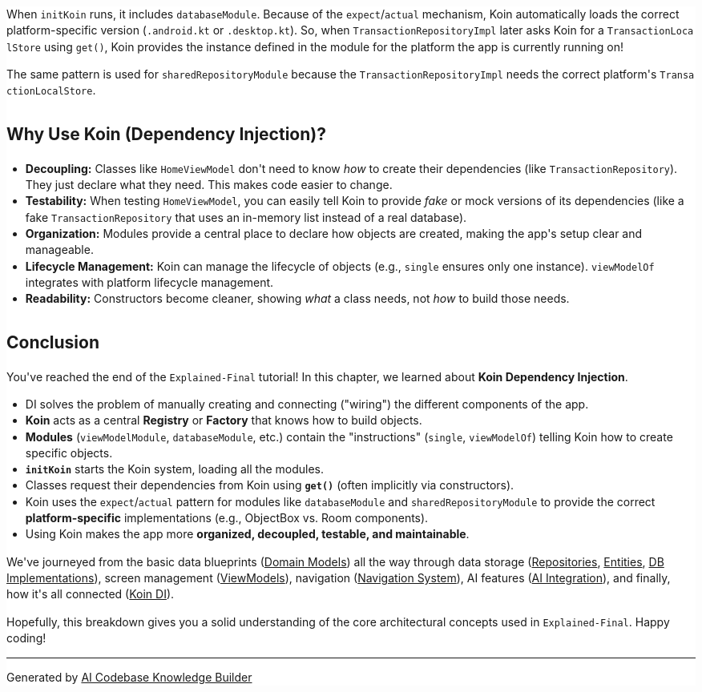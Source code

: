 When `initKoin` runs, it includes `databaseModule`. Because of the `expect`/`actual` mechanism, Koin automatically loads the correct platform-specific version (`.android.kt` or `.desktop.kt`). So, when `TransactionRepositoryImpl` later asks Koin for a `TransactionLocalStore` using `get()`, Koin provides the instance defined in the module for the platform the app is currently running on!

The same pattern is used for `sharedRepositoryModule` because the `TransactionRepositoryImpl` needs the correct platform's `TransactionLocalStore`.

## Why Use Koin (Dependency Injection)?

*   **Decoupling:** Classes like `HomeViewModel` don't need to know *how* to create their dependencies (like `TransactionRepository`). They just declare what they need. This makes code easier to change.
*   **Testability:** When testing `HomeViewModel`, you can easily tell Koin to provide *fake* or mock versions of its dependencies (like a fake `TransactionRepository` that uses an in-memory list instead of a real database).
*   **Organization:** Modules provide a central place to declare how objects are created, making the app's setup clear and manageable.
*   **Lifecycle Management:** Koin can manage the lifecycle of objects (e.g., `single` ensures only one instance). `viewModelOf` integrates with platform lifecycle management.
*   **Readability:** Constructors become cleaner, showing *what* a class needs, not *how* to build those needs.

## Conclusion

You've reached the end of the `Explained-Final` tutorial! In this chapter, we learned about **Koin Dependency Injection**.

*   DI solves the problem of manually creating and connecting ("wiring") the different components of the app.
*   **Koin** acts as a central **Registry** or **Factory** that knows how to build objects.
*   **Modules** (`viewModelModule`, `databaseModule`, etc.) contain the "instructions" (`single`, `viewModelOf`) telling Koin how to create specific objects.
*   **`initKoin`** starts the Koin system, loading all the modules.
*   Classes request their dependencies from Koin using **`get()`** (often implicitly via constructors).
*   Koin uses the `expect`/`actual` pattern for modules like `databaseModule` and `sharedRepositoryModule` to provide the correct **platform-specific** implementations (e.g., ObjectBox vs. Room components).
*   Using Koin makes the app more **organized, decoupled, testable, and maintainable**.

We've journeyed from the basic data blueprints ([Domain Models](01_domain_models_.md)) all the way through data storage ([Repositories](02_data_persistence_abstraction__repositories__.md), [Entities](05_database_entities_.md), [DB Implementations](06_platform_specific_database_implementation__objectbox_room__.md)), screen management ([ViewModels](03_viewmodels_.md)), navigation ([Navigation System](04_navigation_system__routes___navgraph__.md)), AI features ([AI Integration](07_ai_integration__gemini___text_embedding__.md)), and finally, how it's all connected ([Koin DI](08_koin_dependency_injection_setup_.md)).

Hopefully, this breakdown gives you a solid understanding of the core architectural concepts used in `Explained-Final`. Happy coding!

---

Generated by [AI Codebase Knowledge Builder](https://github.com/The-Pocket/Tutorial-Codebase-Knowledge)